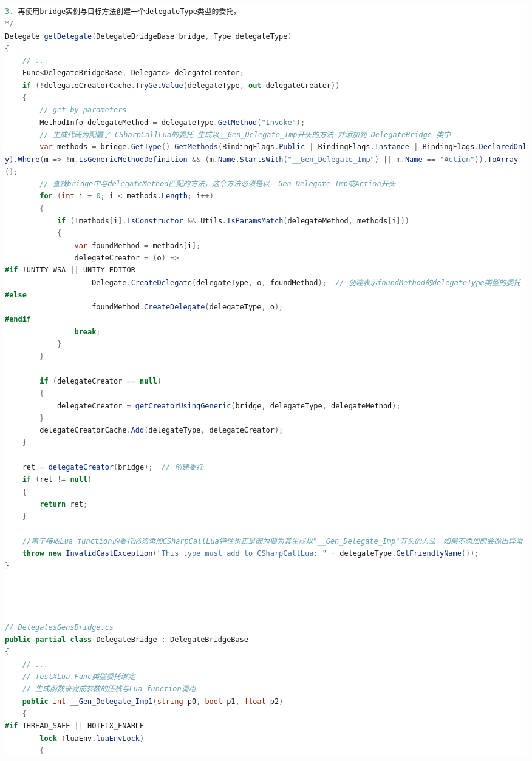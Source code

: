 ```c#
3. 再使用bridge实例与目标方法创建一个delegateType类型的委托。
*/
Delegate getDelegate(DelegateBridgeBase bridge, Type delegateType)
{
    // ...
    Func<DelegateBridgeBase, Delegate> delegateCreator;
    if (!delegateCreatorCache.TryGetValue(delegateType, out delegateCreator))
    {
        // get by parameters
        MethodInfo delegateMethod = delegateType.GetMethod("Invoke");
        // 生成代码为配置了 CSharpCallLua的委托 生成以__Gen_Delegate_Imp开头的方法 并添加到 DelegateBridge 类中
        var methods = bridge.GetType().GetMethods(BindingFlags.Public | BindingFlags.Instance | BindingFlags.DeclaredOnly).Where(m => !m.IsGenericMethodDefinition && (m.Name.StartsWith("__Gen_Delegate_Imp") || m.Name == "Action")).ToArray();
        // 查找bridge中与delegateMethod匹配的方法，这个方法必须是以__Gen_Delegate_Imp或Action开头
        for (int i = 0; i < methods.Length; i++)  
        {
            if (!methods[i].IsConstructor && Utils.IsParamsMatch(delegateMethod, methods[i]))
            {
                var foundMethod = methods[i];
                delegateCreator = (o) =>
#if !UNITY_WSA || UNITY_EDITOR
                    Delegate.CreateDelegate(delegateType, o, foundMethod);  // 创建表示foundMethod的delegateType类型的委托
#else
                    foundMethod.CreateDelegate(delegateType, o); 
#endif
                break;
            }
        }

        if (delegateCreator == null)
        {
            delegateCreator = getCreatorUsingGeneric(bridge, delegateType, delegateMethod);
        }
        delegateCreatorCache.Add(delegateType, delegateCreator);
    }

    ret = delegateCreator(bridge);  // 创建委托
    if (ret != null)
    {
        return ret;
    }
	
    //用于接收Lua function的委托必须添加CSharpCallLua特性也正是因为要为其生成以"__Gen_Delegate_Imp"开头的方法，如果不添加则会抛出异常
    throw new InvalidCastException("This type must add to CSharpCallLua: " + delegateType.GetFriendlyName());
}




// DelegatesGensBridge.cs
public partial class DelegateBridge : DelegateBridgeBase
{
    // ...
    // TestXLua.Func类型委托绑定
    // 生成函数来完成参数的压栈与Lua function调用
    public int __Gen_Delegate_Imp1(string p0, bool p1, float p2)
    {
#if THREAD_SAFE || HOTFIX_ENABLE
        lock (luaEnv.luaEnvLock)
        {
```